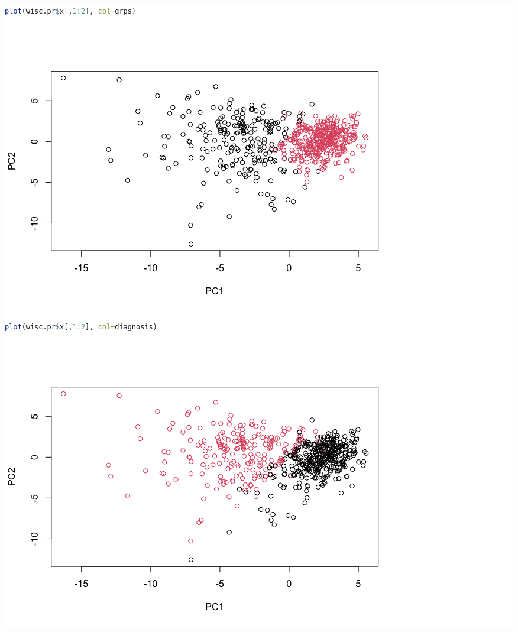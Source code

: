 ``` r
plot(wisc.pr$x[,1:2], col=grps)
```

![](ML-mini-project-_files/figure-gfm/unnamed-chunk-32-1.png)

``` r
plot(wisc.pr$x[,1:2], col=diagnosis)
```

![](ML-mini-project-_files/figure-gfm/unnamed-chunk-33-1.png)
